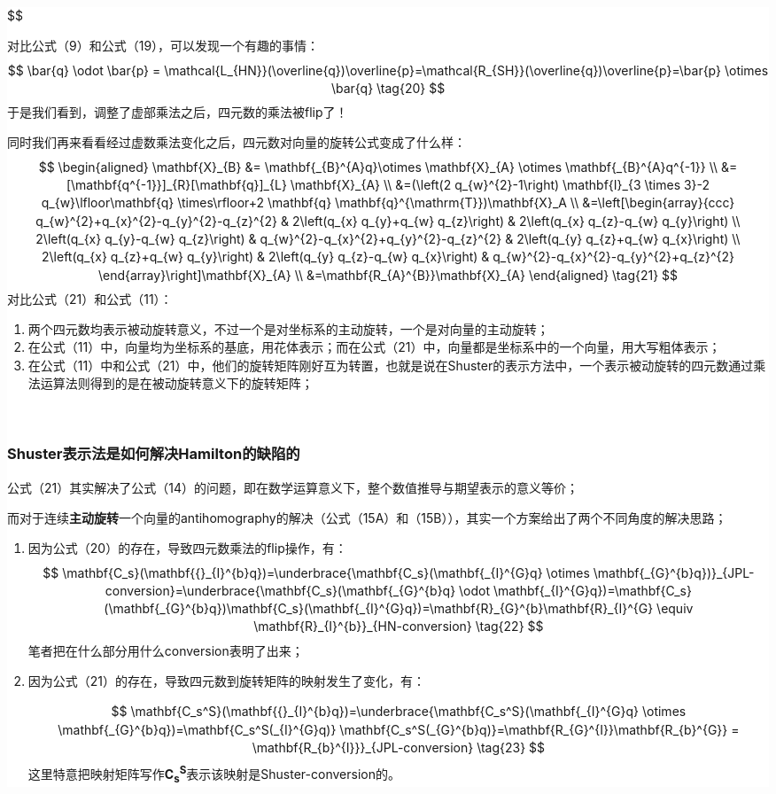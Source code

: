 $$

对比公式（9）和公式（19），可以发现一个有趣的事情：
$$
\bar{q} \odot \bar{p} = \mathcal{L_{HN}}(\overline{q})\overline{p}=\mathcal{R_{SH}}(\overline{q})\overline{p}=\bar{p} \otimes \bar{q}  \tag{20}
$$
于是我们看到，调整了虚部乘法之后，四元数的乘法被flip了！



同时我们再来看看经过虚数乘法变化之后，四元数对向量的旋转公式变成了什么样：
$$
\begin{aligned}
\mathbf{X}_{B} &= \mathbf{_{B}^{A}q}\otimes \mathbf{X}_{A} \otimes \mathbf{_{B}^{A}q^{-1}} \\
&=[\mathbf{q^{-1}}]_{R}[\mathbf{q}]_{L} \mathbf{X}_{A} \\
&=(\left(2 q_{w}^{2}-1\right) \mathbf{I}_{3 \times 3}-2 q_{w}\lfloor\mathbf{q} \times\rfloor+2 \mathbf{q} \mathbf{q}^{\mathrm{T}})\mathbf{X}_A \\
&=\left[\begin{array}{ccc}
q_{w}^{2}+q_{x}^{2}-q_{y}^{2}-q_{z}^{2} & 2\left(q_{x} q_{y}+q_{w} q_{z}\right) & 2\left(q_{x} q_{z}-q_{w} q_{y}\right) \\
2\left(q_{x} q_{y}-q_{w} q_{z}\right) & q_{w}^{2}-q_{x}^{2}+q_{y}^{2}-q_{z}^{2} & 2\left(q_{y} q_{z}+q_{w} q_{x}\right) \\
2\left(q_{x} q_{z}+q_{w} q_{y}\right) & 2\left(q_{y} q_{z}-q_{w} q_{x}\right) & q_{w}^{2}-q_{x}^{2}-q_{y}^{2}+q_{z}^{2}
\end{array}\right]\mathbf{X}_{A} \\
&=\mathbf{R_{A}^{B}}\mathbf{X}_{A}
\end{aligned}   \tag{21}
$$
对比公式（21）和公式（11）：

1. 两个四元数均表示被动旋转意义，不过一个是对坐标系的主动旋转，一个是对向量的主动旋转；
2. 在公式（11）中，向量均为坐标系的基底，用花体表示；而在公式（21）中，向量都是坐标系中的一个向量，用大写粗体表示；
3. 在公式（11）中和公式（21）中，他们的旋转矩阵刚好互为转置，也就是说在Shuster的表示方法中，一个表示被动旋转的四元数通过乘法运算法则得到的是在被动旋转意义下的旋转矩阵；

&nbsp;

### Shuster表示法是如何解决Hamilton的缺陷的

公式（21）其实解决了公式（14）的问题，即在数学运算意义下，整个数值推导与期望表示的意义等价；

而对于连续**主动旋转**一个向量的antihomography的解决（公式（15A）和（15B）），其实一个方案给出了两个不同角度的解决思路；

1. 因为公式（20）的存在，导致四元数乘法的flip操作，有：
   $$
   \mathbf{C_s}(\mathbf{{}_{I}^{b}q})=\underbrace{\mathbf{C_s}(\mathbf{_{I}^{G}q} \otimes \mathbf{_{G}^{b}q})}_{JPL-conversion}=\underbrace{\mathbf{C_s}(\mathbf{_{G}^{b}q} \odot \mathbf{_{I}^{G}q})=\mathbf{C_s}(\mathbf{_{G}^{b}q})\mathbf{C_s}(\mathbf{_{I}^{G}q})=\mathbf{R}_{G}^{b}\mathbf{R}_{I}^{G} \equiv \mathbf{R}_{I}^{b}}_{HN-conversion} \tag{22}
   $$
   笔者把在什么部分用什么conversion表明了出来；

2. 因为公式（21）的存在，导致四元数到旋转矩阵的映射发生了变化，有：

   $$
   \mathbf{C_s^S}(\mathbf{{}_{I}^{b}q})=\underbrace{\mathbf{C_s^S}(\mathbf{_{I}^{G}q} \otimes \mathbf{_{G}^{b}q})=\mathbf{C_s^S(_{I}^{G}q)} \mathbf{C_s^S(_{G}^{b}q)}=\mathbf{R_{G}^{I}}\mathbf{R_{b}^{G}} = \mathbf{R_{b}^{I}}}_{JPL-conversion} \tag{23}
   $$
   这里特意把映射矩阵写作$\mathbf{C_{s}^{S}}$表示该映射是Shuster-conversion的。
